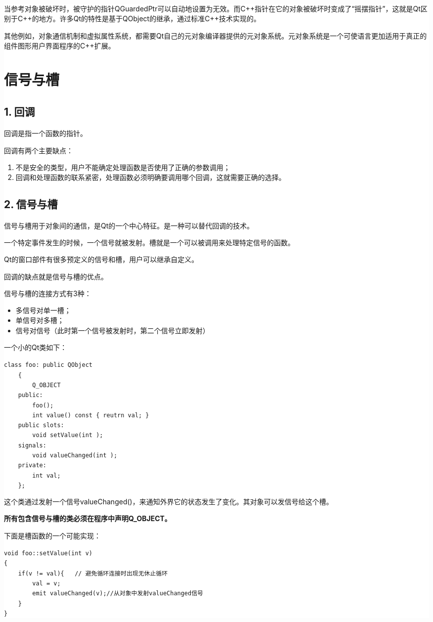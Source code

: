 当参考对象被破坏时，被守护的指针QGuardedPtr可以自动地设置为无效。而C++指针在它的对象被破坏时变成了“摇摆指针”，这就是Qt区别于C++的地方。许多Qt的特性是基于QObject的继承，通过标准C++技术实现的。

其他例如，对象通信机制和虚拟属性系统，都需要Qt自己的元对象编译器提供的元对象系统。元对象系统是一个可使语言更加适用于真正的组件图形用户界面程序的C++扩展。

# 信号与槽
## 1. 回调
回调是指一个函数的指针。

回调有两个主要缺点：
1. 不是安全的类型，用户不能确定处理函数是否使用了正确的参数调用；
2. 回调和处理函数的联系紧密，处理函数必须明确要调用哪个回调，这就需要正确的选择。

## 2. 信号与槽
信号与槽用于对象间的通信，是Qt的一个中心特征。是一种可以替代回调的技术。

一个特定事件发生的时候，一个信号就被发射。槽就是一个可以被调用来处理特定信号的函数。

Qt的窗口部件有很多预定义的信号和槽，用户可以继承自定义。

回调的缺点就是信号与槽的优点。

信号与槽的连接方式有3种：
- 多信号对单一槽；
- 单信号对多槽；
- 信号对信号（此时第一个信号被发射时，第二个信号立即发射）

一个小的Qt类如下：
```C++:n
class foo: public QObject
	{
		Q_OBJECT
	public:
		foo();
		int value() const { reutrn val; }
	public slots:
	 	void setValue(int );
	signals:
		void valueChanged(int );
	private:
		int val;
	};
```
这个类通过发射一个信号valueChanged()，来通知外界它的状态发生了变化。其对象可以发信号给这个槽。

**所有包含信号与槽的类必须在程序中声明Q_OBJECT。**

下面是槽函数的一个可能实现：
```c++:n
void foo::setValue(int v)
{
	if(v != val){	// 避免循环连接时出现无休止循环
		val = v;
		emit valueChanged(v);//从对象中发射valueChanged信号
	}
}
```
